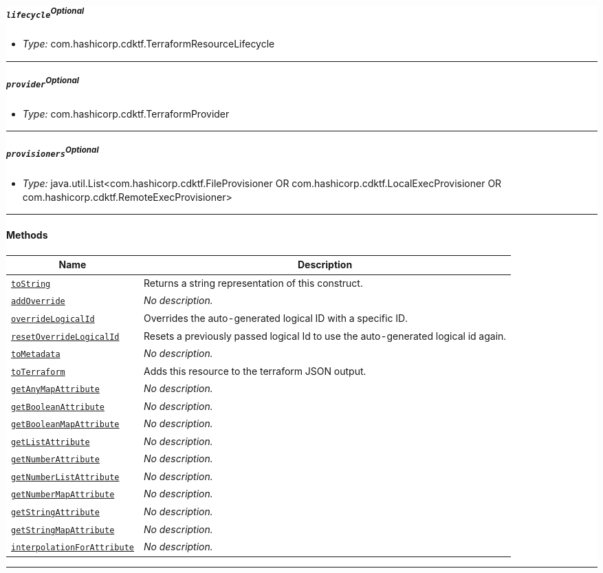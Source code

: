 ##### `lifecycle`<sup>Optional</sup> <a name="lifecycle" id="rhizo-co-terraform-provider-vantage.dataVantageSavedFilters.DataVantageSavedFilters.Initializer.parameter.lifecycle"></a>

- *Type:* com.hashicorp.cdktf.TerraformResourceLifecycle

---

##### `provider`<sup>Optional</sup> <a name="provider" id="rhizo-co-terraform-provider-vantage.dataVantageSavedFilters.DataVantageSavedFilters.Initializer.parameter.provider"></a>

- *Type:* com.hashicorp.cdktf.TerraformProvider

---

##### `provisioners`<sup>Optional</sup> <a name="provisioners" id="rhizo-co-terraform-provider-vantage.dataVantageSavedFilters.DataVantageSavedFilters.Initializer.parameter.provisioners"></a>

- *Type:* java.util.List<com.hashicorp.cdktf.FileProvisioner OR com.hashicorp.cdktf.LocalExecProvisioner OR com.hashicorp.cdktf.RemoteExecProvisioner>

---

#### Methods <a name="Methods" id="Methods"></a>

| **Name** | **Description** |
| --- | --- |
| <code><a href="#rhizo-co-terraform-provider-vantage.dataVantageSavedFilters.DataVantageSavedFilters.toString">toString</a></code> | Returns a string representation of this construct. |
| <code><a href="#rhizo-co-terraform-provider-vantage.dataVantageSavedFilters.DataVantageSavedFilters.addOverride">addOverride</a></code> | *No description.* |
| <code><a href="#rhizo-co-terraform-provider-vantage.dataVantageSavedFilters.DataVantageSavedFilters.overrideLogicalId">overrideLogicalId</a></code> | Overrides the auto-generated logical ID with a specific ID. |
| <code><a href="#rhizo-co-terraform-provider-vantage.dataVantageSavedFilters.DataVantageSavedFilters.resetOverrideLogicalId">resetOverrideLogicalId</a></code> | Resets a previously passed logical Id to use the auto-generated logical id again. |
| <code><a href="#rhizo-co-terraform-provider-vantage.dataVantageSavedFilters.DataVantageSavedFilters.toMetadata">toMetadata</a></code> | *No description.* |
| <code><a href="#rhizo-co-terraform-provider-vantage.dataVantageSavedFilters.DataVantageSavedFilters.toTerraform">toTerraform</a></code> | Adds this resource to the terraform JSON output. |
| <code><a href="#rhizo-co-terraform-provider-vantage.dataVantageSavedFilters.DataVantageSavedFilters.getAnyMapAttribute">getAnyMapAttribute</a></code> | *No description.* |
| <code><a href="#rhizo-co-terraform-provider-vantage.dataVantageSavedFilters.DataVantageSavedFilters.getBooleanAttribute">getBooleanAttribute</a></code> | *No description.* |
| <code><a href="#rhizo-co-terraform-provider-vantage.dataVantageSavedFilters.DataVantageSavedFilters.getBooleanMapAttribute">getBooleanMapAttribute</a></code> | *No description.* |
| <code><a href="#rhizo-co-terraform-provider-vantage.dataVantageSavedFilters.DataVantageSavedFilters.getListAttribute">getListAttribute</a></code> | *No description.* |
| <code><a href="#rhizo-co-terraform-provider-vantage.dataVantageSavedFilters.DataVantageSavedFilters.getNumberAttribute">getNumberAttribute</a></code> | *No description.* |
| <code><a href="#rhizo-co-terraform-provider-vantage.dataVantageSavedFilters.DataVantageSavedFilters.getNumberListAttribute">getNumberListAttribute</a></code> | *No description.* |
| <code><a href="#rhizo-co-terraform-provider-vantage.dataVantageSavedFilters.DataVantageSavedFilters.getNumberMapAttribute">getNumberMapAttribute</a></code> | *No description.* |
| <code><a href="#rhizo-co-terraform-provider-vantage.dataVantageSavedFilters.DataVantageSavedFilters.getStringAttribute">getStringAttribute</a></code> | *No description.* |
| <code><a href="#rhizo-co-terraform-provider-vantage.dataVantageSavedFilters.DataVantageSavedFilters.getStringMapAttribute">getStringMapAttribute</a></code> | *No description.* |
| <code><a href="#rhizo-co-terraform-provider-vantage.dataVantageSavedFilters.DataVantageSavedFilters.interpolationForAttribute">interpolationForAttribute</a></code> | *No description.* |

---